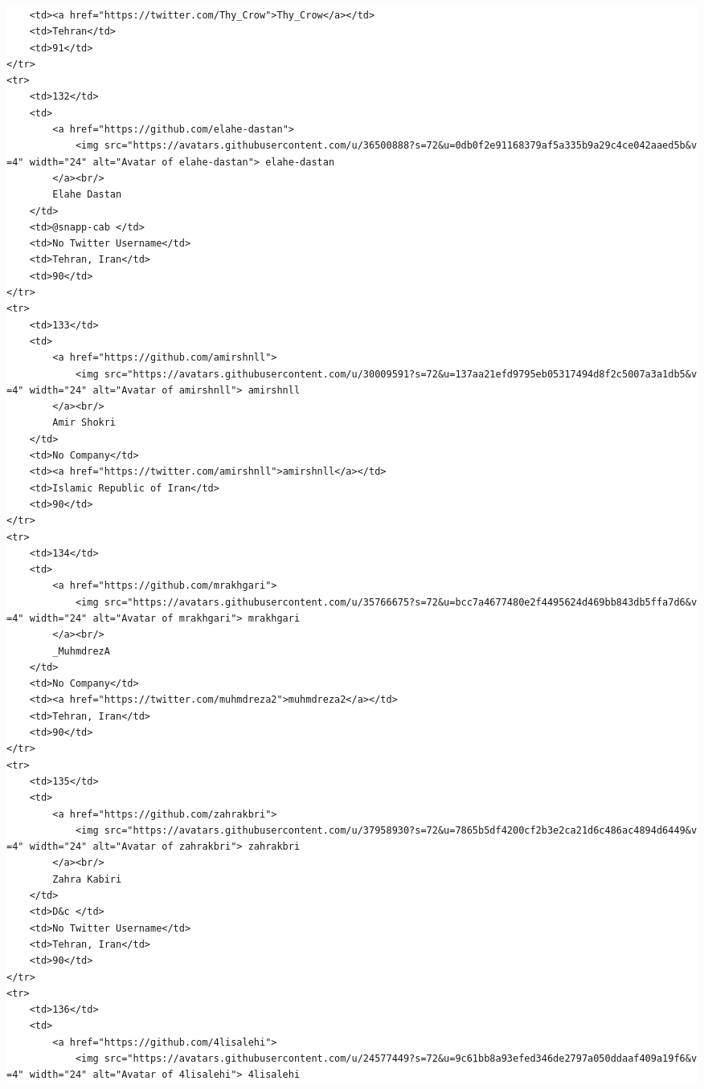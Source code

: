 		<td><a href="https://twitter.com/Thy_Crow">Thy_Crow</a></td>
		<td>Tehran</td>
		<td>91</td>
	</tr>
	<tr>
		<td>132</td>
		<td>
			<a href="https://github.com/elahe-dastan">
				<img src="https://avatars.githubusercontent.com/u/36500888?s=72&u=0db0f2e91168379af5a335b9a29c4ce042aaed5b&v=4" width="24" alt="Avatar of elahe-dastan"> elahe-dastan
			</a><br/>
			Elahe Dastan
		</td>
		<td>@snapp-cab </td>
		<td>No Twitter Username</td>
		<td>Tehran, Iran</td>
		<td>90</td>
	</tr>
	<tr>
		<td>133</td>
		<td>
			<a href="https://github.com/amirshnll">
				<img src="https://avatars.githubusercontent.com/u/30009591?s=72&u=137aa21efd9795eb05317494d8f2c5007a3a1db5&v=4" width="24" alt="Avatar of amirshnll"> amirshnll
			</a><br/>
			Amir Shokri
		</td>
		<td>No Company</td>
		<td><a href="https://twitter.com/amirshnll">amirshnll</a></td>
		<td>Islamic Republic of Iran</td>
		<td>90</td>
	</tr>
	<tr>
		<td>134</td>
		<td>
			<a href="https://github.com/mrakhgari">
				<img src="https://avatars.githubusercontent.com/u/35766675?s=72&u=bcc7a4677480e2f4495624d469bb843db5ffa7d6&v=4" width="24" alt="Avatar of mrakhgari"> mrakhgari
			</a><br/>
			_MuhmdrezA
		</td>
		<td>No Company</td>
		<td><a href="https://twitter.com/muhmdreza2">muhmdreza2</a></td>
		<td>Tehran, Iran</td>
		<td>90</td>
	</tr>
	<tr>
		<td>135</td>
		<td>
			<a href="https://github.com/zahrakbri">
				<img src="https://avatars.githubusercontent.com/u/37958930?s=72&u=7865b5df4200cf2b3e2ca21d6c486ac4894d6449&v=4" width="24" alt="Avatar of zahrakbri"> zahrakbri
			</a><br/>
			Zahra Kabiri
		</td>
		<td>D&c </td>
		<td>No Twitter Username</td>
		<td>Tehran, Iran</td>
		<td>90</td>
	</tr>
	<tr>
		<td>136</td>
		<td>
			<a href="https://github.com/4lisalehi">
				<img src="https://avatars.githubusercontent.com/u/24577449?s=72&u=9c61bb8a93efed346de2797a050ddaaf409a19f6&v=4" width="24" alt="Avatar of 4lisalehi"> 4lisalehi